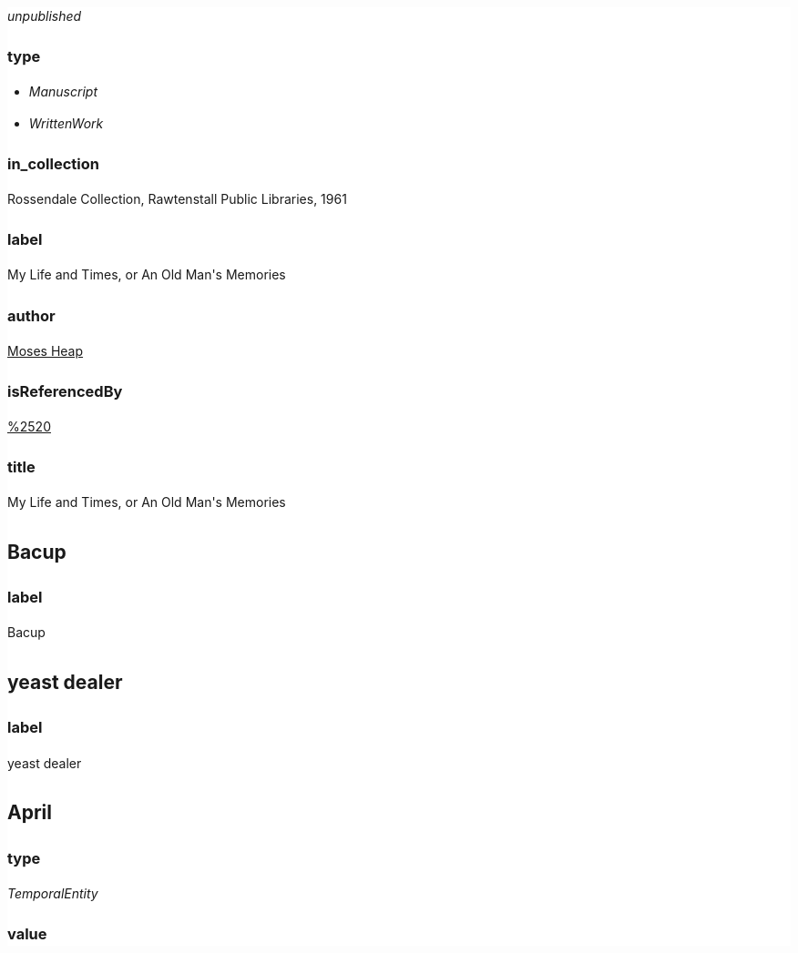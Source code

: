*unpublished*

### type

 - *Manuscript*

 - *WrittenWork*

### in_collection


Rossendale Collection, Rawtenstall Public Libraries, 1961

### label


My Life and Times, or An Old Man's Memories

### author


[Moses Heap](#Moses-Heap)

### isReferencedBy


[%2520](#%2520)

### title


My Life and Times, or An Old Man's Memories

## Bacup

### label


Bacup

## yeast dealer

### label


yeast dealer

## April

### type


*TemporalEntity*

### value
